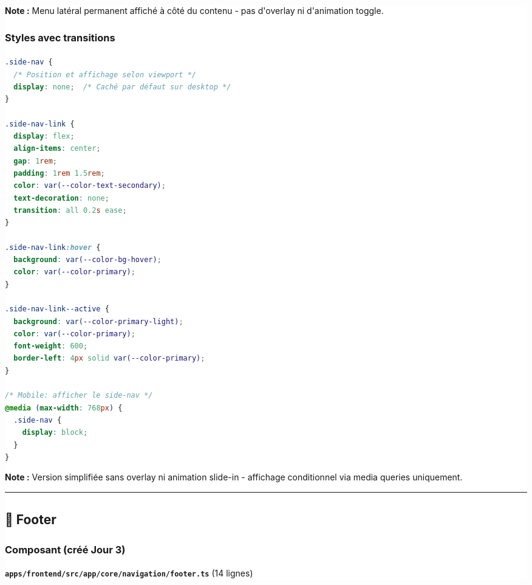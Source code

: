 ```html
```

**Note :** Menu latéral permanent affiché à côté du contenu - pas d'overlay ni d'animation toggle.

### Styles avec transitions

```css
.side-nav {
  /* Position et affichage selon viewport */
  display: none;  /* Caché par défaut sur desktop */
}

.side-nav-link {
  display: flex;
  align-items: center;
  gap: 1rem;
  padding: 1rem 1.5rem;
  color: var(--color-text-secondary);
  text-decoration: none;
  transition: all 0.2s ease;
}

.side-nav-link:hover {
  background: var(--color-bg-hover);
  color: var(--color-primary);
}

.side-nav-link--active {
  background: var(--color-primary-light);
  color: var(--color-primary);
  font-weight: 600;
  border-left: 4px solid var(--color-primary);
}

/* Mobile: afficher le side-nav */
@media (max-width: 768px) {
  .side-nav {
    display: block;
  }
}
```

**Note :** Version simplifiée sans overlay ni animation slide-in - affichage conditionnel via media queries uniquement.

---

## 🦶 Footer

### Composant (créé Jour 3)

**`apps/frontend/src/app/core/navigation/footer.ts`** (14 lignes)
